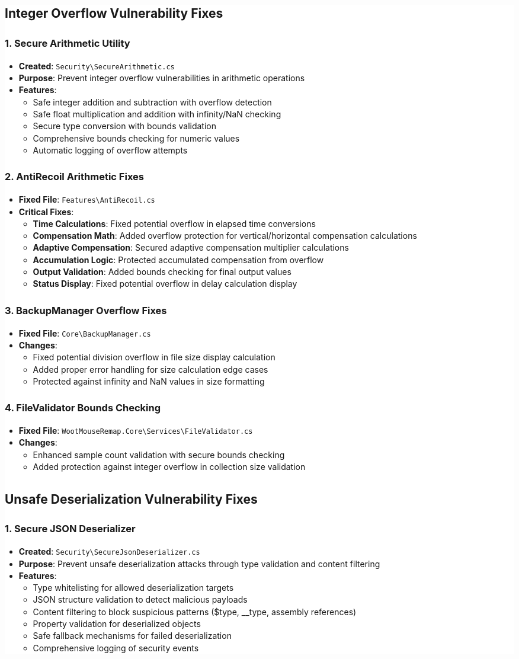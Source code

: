 ## Integer Overflow Vulnerability Fixes

### 1. Secure Arithmetic Utility
- **Created**: `Security\SecureArithmetic.cs`
- **Purpose**: Prevent integer overflow vulnerabilities in arithmetic operations
- **Features**:
  - Safe integer addition and subtraction with overflow detection
  - Safe float multiplication and addition with infinity/NaN checking
  - Secure type conversion with bounds validation
  - Comprehensive bounds checking for numeric values
  - Automatic logging of overflow attempts

### 2. AntiRecoil Arithmetic Fixes
- **Fixed File**: `Features\AntiRecoil.cs`
- **Critical Fixes**:
  - **Time Calculations**: Fixed potential overflow in elapsed time conversions
  - **Compensation Math**: Added overflow protection for vertical/horizontal compensation calculations
  - **Adaptive Compensation**: Secured adaptive compensation multiplier calculations
  - **Accumulation Logic**: Protected accumulated compensation from overflow
  - **Output Validation**: Added bounds checking for final output values
  - **Status Display**: Fixed potential overflow in delay calculation display

### 3. BackupManager Overflow Fixes
- **Fixed File**: `Core\BackupManager.cs`
- **Changes**:
  - Fixed potential division overflow in file size display calculation
  - Added proper error handling for size calculation edge cases
  - Protected against infinity and NaN values in size formatting

### 4. FileValidator Bounds Checking
- **Fixed File**: `WootMouseRemap.Core\Services\FileValidator.cs`
- **Changes**:
  - Enhanced sample count validation with secure bounds checking
  - Added protection against integer overflow in collection size validation

## Unsafe Deserialization Vulnerability Fixes

### 1. Secure JSON Deserializer
- **Created**: `Security\SecureJsonDeserializer.cs`
- **Purpose**: Prevent unsafe deserialization attacks through type validation and content filtering
- **Features**:
  - Type whitelisting for allowed deserialization targets
  - JSON structure validation to detect malicious payloads
  - Content filtering to block suspicious patterns ($type, __type, assembly references)
  - Property validation for deserialized objects
  - Safe fallback mechanisms for failed deserialization
  - Comprehensive logging of security events
